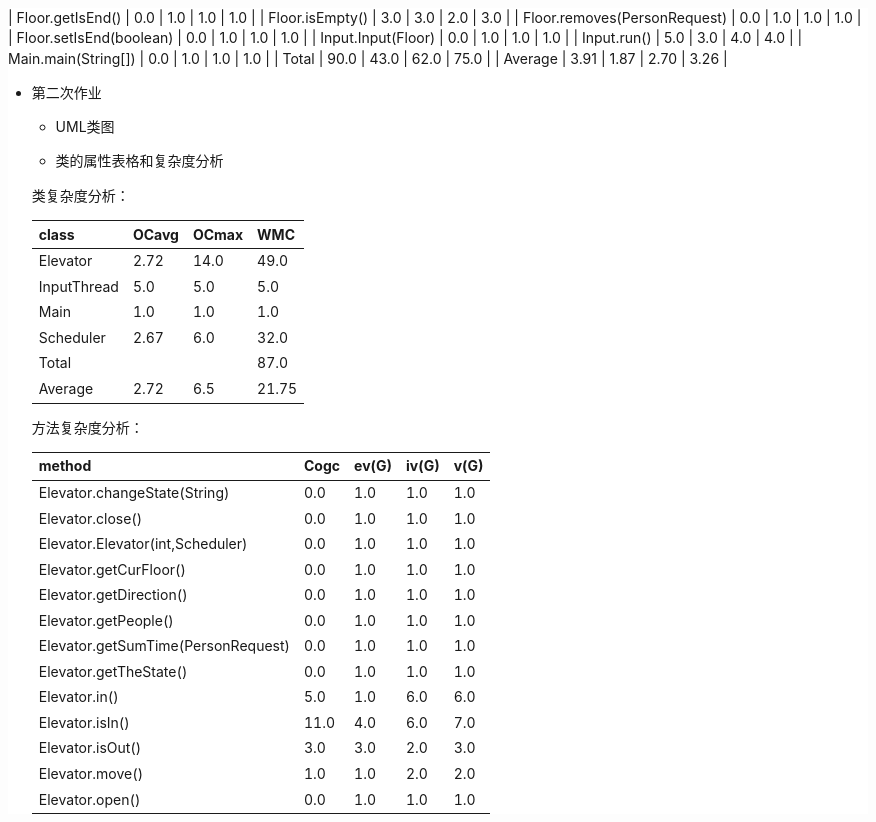   | Floor.getIsEnd()             | 0.0  | 1.0   | 1.0   | 1.0  |
  | Floor.isEmpty()              | 3.0  | 3.0   | 2.0   | 3.0  |
  | Floor.removes(PersonRequest) | 0.0  | 1.0   | 1.0   | 1.0  |
  | Floor.setIsEnd(boolean)      | 0.0  | 1.0   | 1.0   | 1.0  |
  | Input.Input(Floor)           | 0.0  | 1.0   | 1.0   | 1.0  |
  | Input.run()                  | 5.0  | 3.0   | 4.0   | 4.0  |
  | Main.main(String[])          | 0.0  | 1.0   | 1.0   | 1.0  |
  | Total                        | 90.0 | 43.0  | 62.0  | 75.0 |
  | Average                      | 3.91 | 1.87  | 2.70  | 3.26 |
  
  
  
- 第二次作业

  - UML类图

  

  - 类的属性表格和复杂度分析

  类复杂度分析：

  | class       | OCavg | OCmax | WMC   |
  | ----------- | ----- | ----- | ----- |
  | Elevator    | 2.72  | 14.0  | 49.0  |
  | InputThread | 5.0   | 5.0   | 5.0   |
  | Main        | 1.0   | 1.0   | 1.0   |
  | Scheduler   | 2.67  | 6.0   | 32.0  |
  | Total       |       |       | 87.0  |
  | Average     | 2.72  | 6.5   | 21.75 |

  方法复杂度分析：

  | method                                          | Cogc  | ev(G) | iv(G) | v(G)  |
  | ----------------------------------------------- | ----- | ----- | ----- | ----- |
  | Elevator.changeState(String)                    | 0.0   | 1.0   | 1.0   | 1.0   |
  | Elevator.close()                                | 0.0   | 1.0   | 1.0   | 1.0   |
  | Elevator.Elevator(int,Scheduler)                | 0.0   | 1.0   | 1.0   | 1.0   |
  | Elevator.getCurFloor()                          | 0.0   | 1.0   | 1.0   | 1.0   |
  | Elevator.getDirection()                         | 0.0   | 1.0   | 1.0   | 1.0   |
  | Elevator.getPeople()                            | 0.0   | 1.0   | 1.0   | 1.0   |
  | Elevator.getSumTime(PersonRequest)              | 0.0   | 1.0   | 1.0   | 1.0   |
  | Elevator.getTheState()                          | 0.0   | 1.0   | 1.0   | 1.0   |
  | Elevator.in()                                   | 5.0   | 1.0   | 6.0   | 6.0   |
  | Elevator.isIn()                                 | 11.0  | 4.0   | 6.0   | 7.0   |
  | Elevator.isOut()                                | 3.0   | 3.0   | 2.0   | 3.0   |
  | Elevator.move()                                 | 1.0   | 1.0   | 2.0   | 2.0   |
  | Elevator.open()                                 | 0.0   | 1.0   | 1.0   | 1.0   |